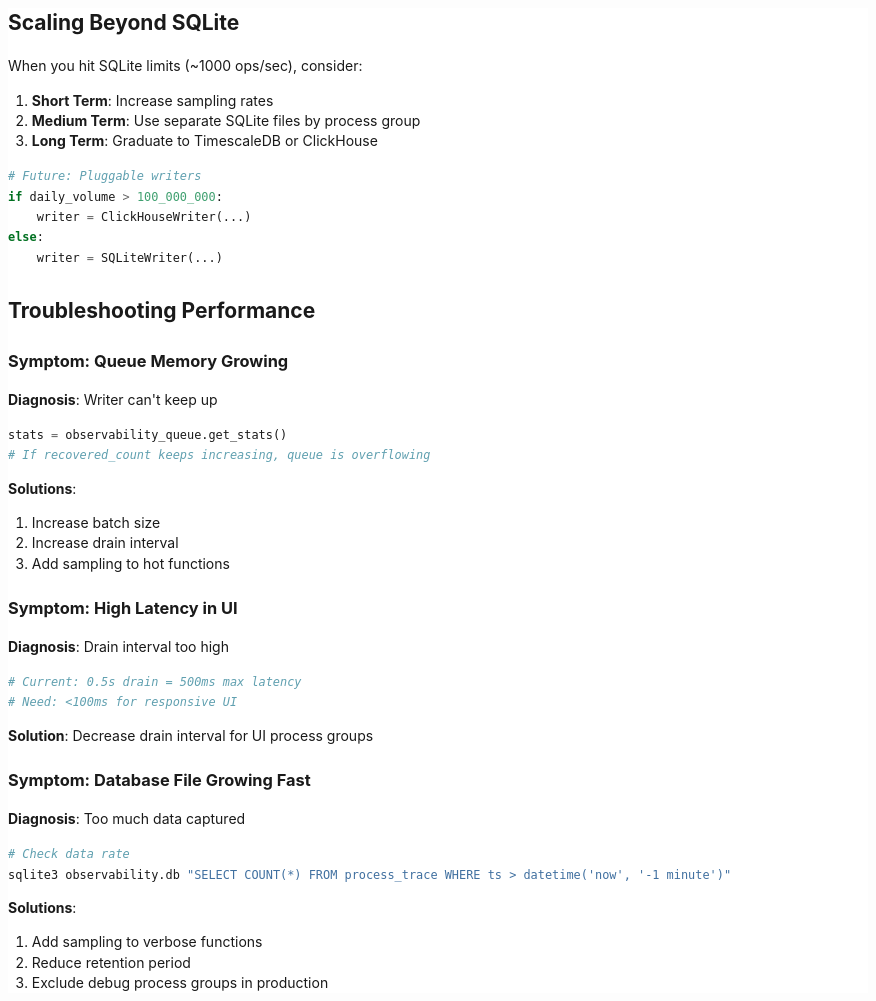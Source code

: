 ## Scaling Beyond SQLite

When you hit SQLite limits (~1000 ops/sec), consider:

1. **Short Term**: Increase sampling rates
2. **Medium Term**: Use separate SQLite files by process group
3. **Long Term**: Graduate to TimescaleDB or ClickHouse

```python
# Future: Pluggable writers
if daily_volume > 100_000_000:
    writer = ClickHouseWriter(...)
else:
    writer = SQLiteWriter(...)
```

## Troubleshooting Performance

### Symptom: Queue Memory Growing

**Diagnosis**: Writer can't keep up
```python
stats = observability_queue.get_stats()
# If recovered_count keeps increasing, queue is overflowing
```

**Solutions**:
1. Increase batch size
2. Increase drain interval  
3. Add sampling to hot functions

### Symptom: High Latency in UI

**Diagnosis**: Drain interval too high
```python
# Current: 0.5s drain = 500ms max latency
# Need: <100ms for responsive UI
```

**Solution**: Decrease drain interval for UI process groups

### Symptom: Database File Growing Fast

**Diagnosis**: Too much data captured
```bash
# Check data rate
sqlite3 observability.db "SELECT COUNT(*) FROM process_trace WHERE ts > datetime('now', '-1 minute')"
```

**Solutions**:
1. Add sampling to verbose functions
2. Reduce retention period
3. Exclude debug process groups in production
